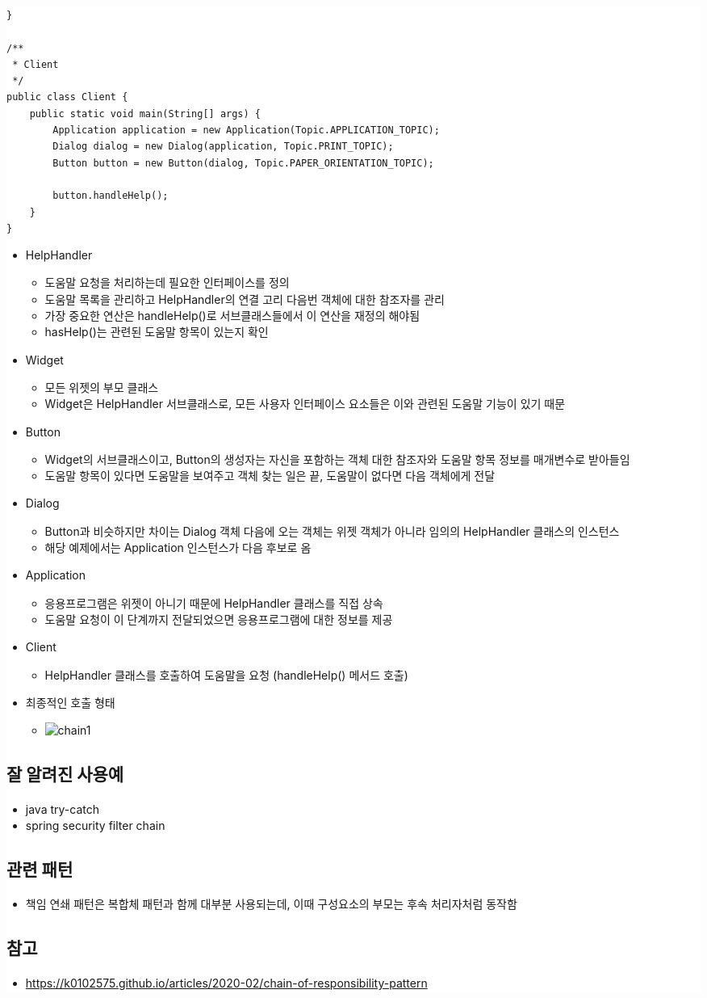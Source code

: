 ```
}

/**
 * Client
 */
public class Client {
    public static void main(String[] args) {
        Application application = new Application(Topic.APPLICATION_TOPIC);
        Dialog dialog = new Dialog(application, Topic.PRINT_TOPIC);
        Button button = new Button(dialog, Topic.PAPER_ORIENTATION_TOPIC);

        button.handleHelp();
    }
}
```
- HelpHandler
  - 도움말 요청을 처리하는데 필요한 인터페이스를 정의
  - 도움말 목록을 관리하고 HelpHandler의 연결 고리 다음번 객체에 대한 참조자를 관리
  - 가장 중요한 연산은 handleHelp()로 서브클래스들에서 이 연산을 재정의 해야됨
  - hasHelp()는 관련된 도움말 항목이 있는지 확인
- Widget
  - 모든 위젯의 부모 클래스
  - Widget은 HelpHandler 서브클래스로, 모든 사용자 인터페이스 요소들은 이와 관련된 도움말 기능이 있기 때문
- Button
  - Widget의 서브클래스이고, Button의 생성자는 자신을 포함하는 객체 대한 참조자와 도움말 항목 정보를 매개변수로 받아들임
  - 도움말 항목이 있다면 도움말을 보여주고 객체 찾는 일은 끝, 도움말이 없다면 다음 객체에게 전달
- Dialog
  - Button과 비슷하지만 차이는 Dialog 객체 다음에 오는 객체는 위젯 객체가 아니라 임의의 HelpHandler 클래스의 인스턴스
  - 해당 예제에서는 Application 인스턴스가 다음 후보로 옴
- Application
  - 응용프로그램은 위젯이 아니기 때문에 HelpHandler 클래스를 직접 상속
  - 도움말 요청이 이 단계까지 전달되었으면 응용프로그램에 대한 정보를 제공
- Client
  - HelpHandler 클래스를 호출하여 도움말을 요청 (handleHelp() 메서드 호출)

- 최종적인 호출 형태
  - ![chain1](https://user-images.githubusercontent.com/7076334/137943545-3920b292-1230-488f-895b-c244ab24fbf4.png)

## 잘 알려진 사용예
- java try-catch
- spring security filter chain

## 관련 패턴
- 책임 연쇄 패턴은 복합체 패턴과 함께 대부분 사용되는데, 이때 구성요소의 부모는 후속 처리자처럼 동작함

## 참고
- https://k0102575.github.io/articles/2020-02/chain-of-responsibility-pattern
